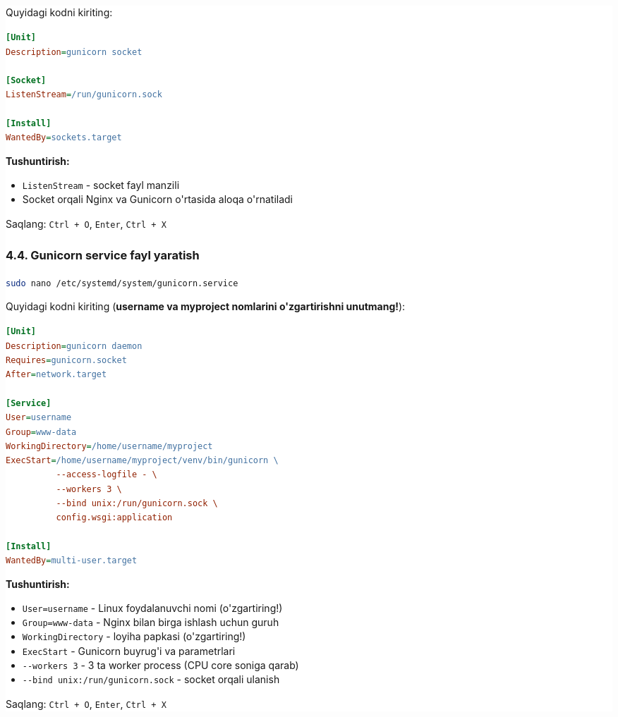 Quyidagi kodni kiriting:

```ini
[Unit]
Description=gunicorn socket

[Socket]
ListenStream=/run/gunicorn.sock

[Install]
WantedBy=sockets.target
```

**Tushuntirish:**
- `ListenStream` - socket fayl manzili
- Socket orqali Nginx va Gunicorn o'rtasida aloqa o'rnatiladi

Saqlang: `Ctrl + O`, `Enter`, `Ctrl + X`

### 4.4. Gunicorn service fayl yaratish

```bash
sudo nano /etc/systemd/system/gunicorn.service
```

Quyidagi kodni kiriting (**username va myproject nomlarini o'zgartirishni unutmang!**):

```ini
[Unit]
Description=gunicorn daemon
Requires=gunicorn.socket
After=network.target

[Service]
User=username
Group=www-data
WorkingDirectory=/home/username/myproject
ExecStart=/home/username/myproject/venv/bin/gunicorn \
          --access-logfile - \
          --workers 3 \
          --bind unix:/run/gunicorn.sock \
          config.wsgi:application

[Install]
WantedBy=multi-user.target
```

**Tushuntirish:**
- `User=username` - Linux foydalanuvchi nomi (o'zgartiring!)
- `Group=www-data` - Nginx bilan birga ishlash uchun guruh
- `WorkingDirectory` - loyiha papkasi (o'zgartiring!)
- `ExecStart` - Gunicorn buyrug'i va parametrlari
- `--workers 3` - 3 ta worker process (CPU core soniga qarab)
- `--bind unix:/run/gunicorn.sock` - socket orqali ulanish

Saqlang: `Ctrl + O`, `Enter`, `Ctrl + X`
